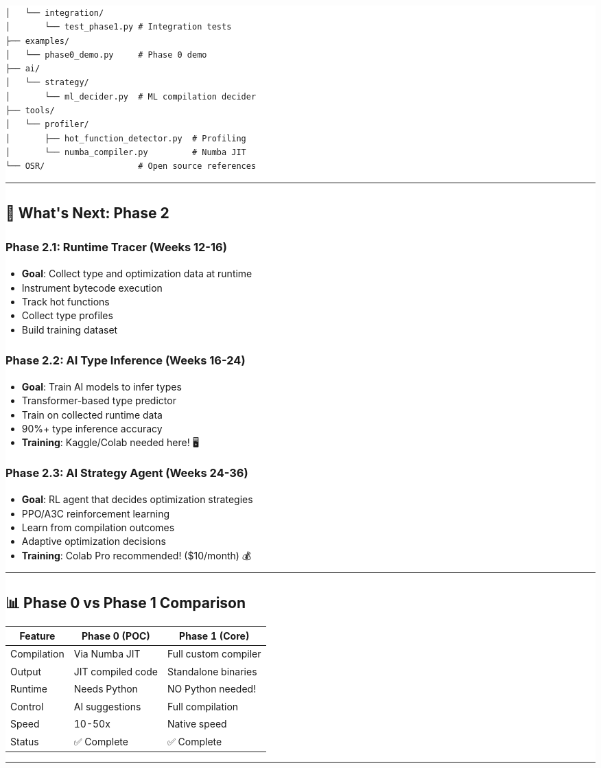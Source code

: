 ```
│   └── integration/
│       └── test_phase1.py # Integration tests
├── examples/
│   └── phase0_demo.py     # Phase 0 demo
├── ai/
│   └── strategy/
│       └── ml_decider.py  # ML compilation decider
├── tools/
│   └── profiler/
│       ├── hot_function_detector.py  # Profiling
│       └── numba_compiler.py         # Numba JIT
└── OSR/                   # Open source references
```

---

## 🎯 What's Next: Phase 2

### Phase 2.1: Runtime Tracer (Weeks 12-16)
- **Goal**: Collect type and optimization data at runtime
- Instrument bytecode execution
- Track hot functions
- Collect type profiles
- Build training dataset

### Phase 2.2: AI Type Inference (Weeks 16-24)
- **Goal**: Train AI models to infer types
- Transformer-based type predictor
- Train on collected runtime data
- 90%+ type inference accuracy
- **Training**: Kaggle/Colab needed here! 🖥️

### Phase 2.3: AI Strategy Agent (Weeks 24-36)
- **Goal**: RL agent that decides optimization strategies
- PPO/A3C reinforcement learning
- Learn from compilation outcomes
- Adaptive optimization decisions
- **Training**: Colab Pro recommended! ($10/month) 💰

---

## 📊 Phase 0 vs Phase 1 Comparison

| Feature | Phase 0 (POC) | Phase 1 (Core) |
|---------|--------------|----------------|
| Compilation | Via Numba JIT | Full custom compiler |
| Output | JIT compiled code | Standalone binaries |
| Runtime | Needs Python | NO Python needed! |
| Control | AI suggestions | Full compilation |
| Speed | 10-50x | Native speed |
| Status | ✅ Complete | ✅ Complete |

---